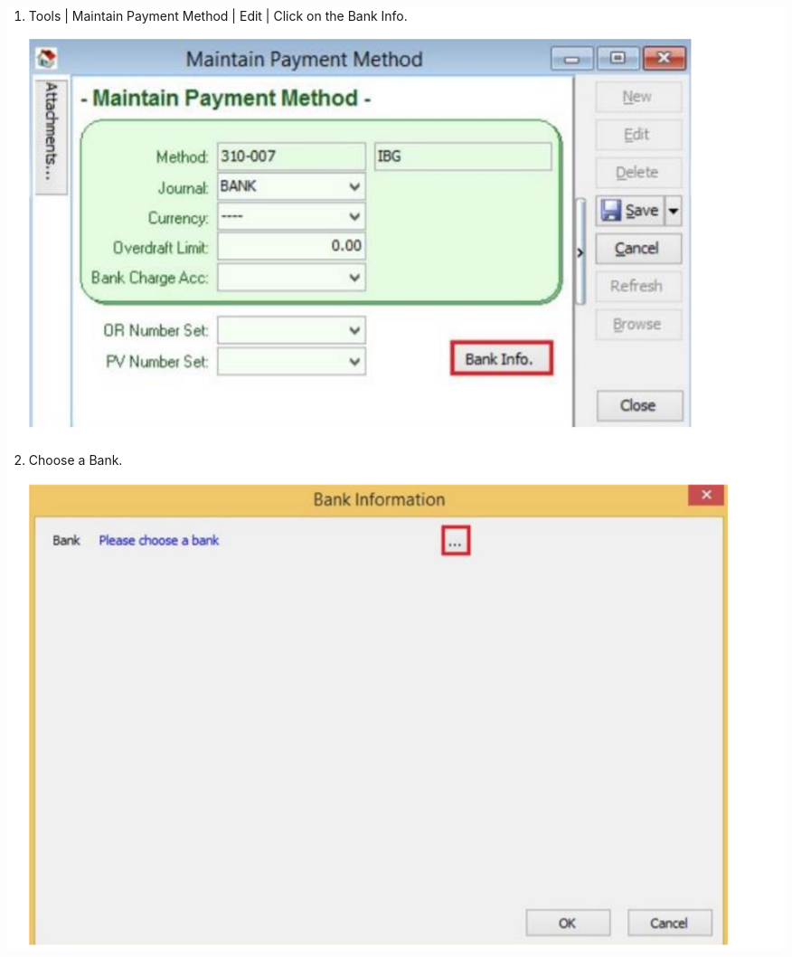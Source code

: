 1. Tools | Maintain Payment Method | Edit | Click on the Bank Info.

    ![195](../../static/img/singapore-gst/singapore-user-guide/195.png)

2. Choose a Bank.

    ![196](../../static/img/singapore-gst/singapore-user-guide/196.png)
